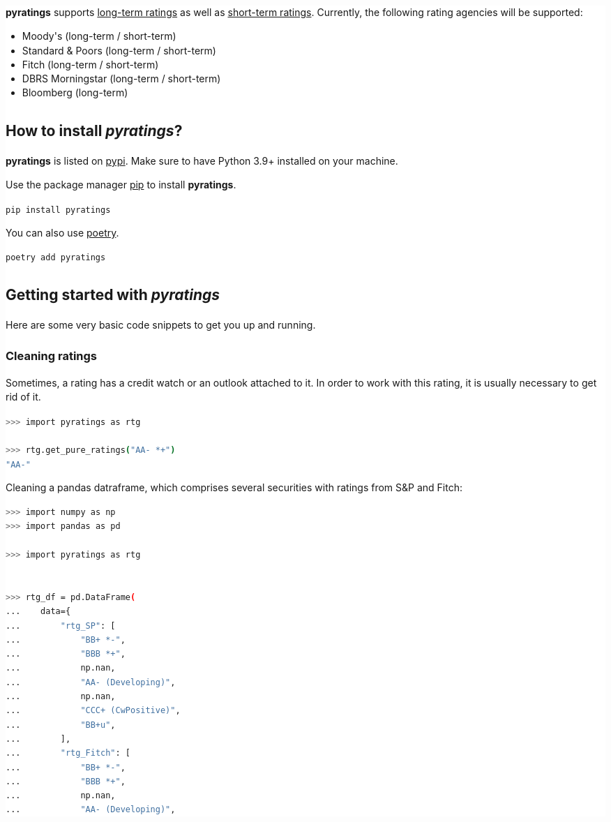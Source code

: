 **pyratings** supports 
[long-term ratings](https://hsbc.github.io/pyratings/long_term_ratings) as well as 
[short-term ratings](https://hsbc.github.io/pyratings/short_term_ratings).
Currently, the following rating agencies will be supported:

- Moody's (long-term / short-term)
- Standard & Poors (long-term / short-term)
- Fitch (long-term / short-term)
- DBRS Morningstar (long-term / short-term)
- Bloomberg (long-term)


## How to install _pyratings_?
**pyratings** is listed on [pypi](https://pypi.org/project/pyratings/).
Make sure to have Python 3.9+ installed on your machine.

Use the package manager [pip](https://pip.pypa.io/en/stable/) to install **pyratings**.

```bash
pip install pyratings
```

You can also use [poetry](https://python-poetry.org/).

```bash
poetry add pyratings
```

## Getting started with _pyratings_
Here are some very basic code snippets to get you up and running.

### Cleaning ratings
Sometimes, a rating has a credit watch or an outlook attached to it.
In order to work with this rating, it is usually necessary to get rid of it.

```bash
>>> import pyratings as rtg

>>> rtg.get_pure_ratings("AA- *+")
"AA-"
```
Cleaning a pandas datraframe, which comprises several securities with ratings from S&P 
and Fitch:

```bash
>>> import numpy as np
>>> import pandas as pd

>>> import pyratings as rtg


>>> rtg_df = pd.DataFrame(
...    data={
...        "rtg_SP": [
...            "BB+ *-",
...            "BBB *+",
...            np.nan,
...            "AA- (Developing)",
...            np.nan,
...            "CCC+ (CwPositive)",
...            "BB+u",
...        ],
...        "rtg_Fitch": [
...            "BB+ *-",
...            "BBB *+",
...            np.nan,
...            "AA- (Developing)",
```